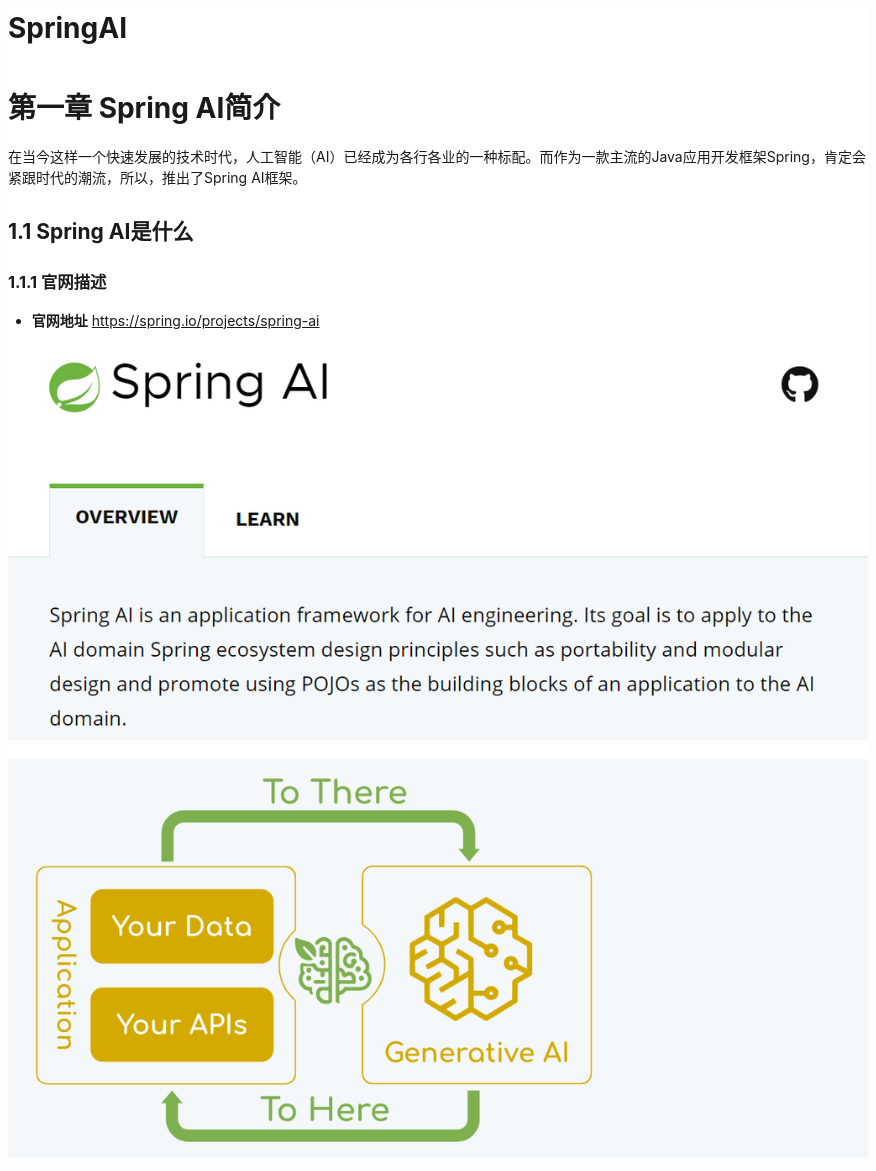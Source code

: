 # SpringAI

# 第一章 Spring AI简介

在当今这样一个快速发展的技术时代，人工智能（AI）已经成为各行各业的一种标配。而作为一款主流的Java应用开发框架Spring，肯定会紧跟时代的潮流，所以，推出了Spring AI框架。

## 1.1 Spring AI是什么

### 1.1.1 官网描述

* **官网地址**  https://spring.io/projects/spring-ai

![image-20250514153245329](image/image-20250514153245329.png)

![image-20250514154438093](image/image-20250514154438093.png)

